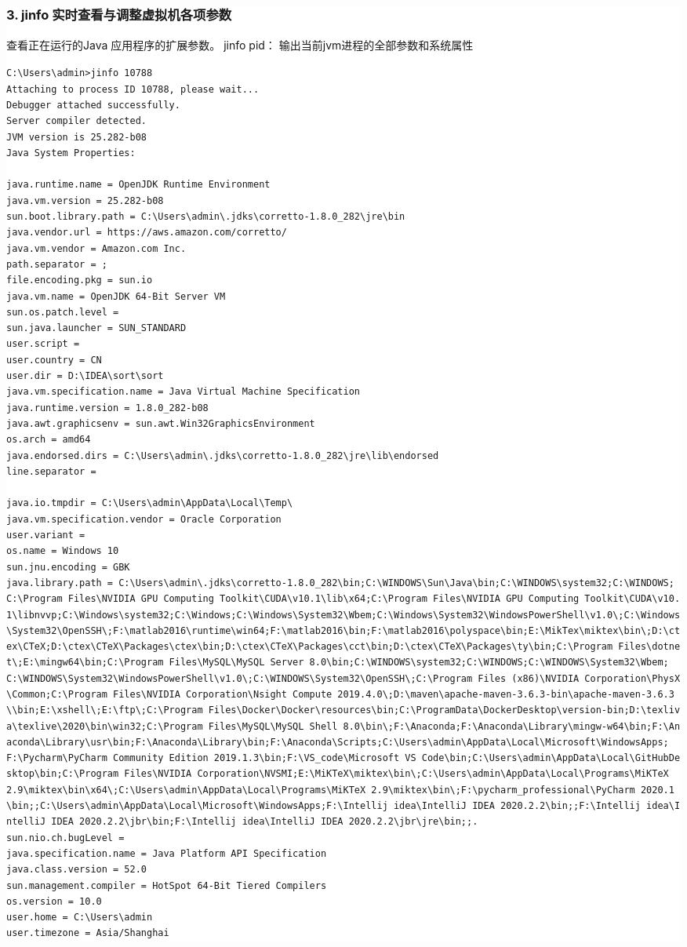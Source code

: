 
### 3. jinfo 实时查看与调整虚拟机各项参数

查看正在运行的Java 应用程序的扩展参数。
jinfo pid： 输出当前jvm进程的全部参数和系统属性
```
C:\Users\admin>jinfo 10788
Attaching to process ID 10788, please wait...
Debugger attached successfully.
Server compiler detected.
JVM version is 25.282-b08
Java System Properties:

java.runtime.name = OpenJDK Runtime Environment
java.vm.version = 25.282-b08
sun.boot.library.path = C:\Users\admin\.jdks\corretto-1.8.0_282\jre\bin
java.vendor.url = https://aws.amazon.com/corretto/
java.vm.vendor = Amazon.com Inc.
path.separator = ;
file.encoding.pkg = sun.io
java.vm.name = OpenJDK 64-Bit Server VM
sun.os.patch.level =
sun.java.launcher = SUN_STANDARD
user.script =
user.country = CN
user.dir = D:\IDEA\sort\sort
java.vm.specification.name = Java Virtual Machine Specification
java.runtime.version = 1.8.0_282-b08
java.awt.graphicsenv = sun.awt.Win32GraphicsEnvironment
os.arch = amd64
java.endorsed.dirs = C:\Users\admin\.jdks\corretto-1.8.0_282\jre\lib\endorsed
line.separator =

java.io.tmpdir = C:\Users\admin\AppData\Local\Temp\
java.vm.specification.vendor = Oracle Corporation
user.variant =
os.name = Windows 10
sun.jnu.encoding = GBK
java.library.path = C:\Users\admin\.jdks\corretto-1.8.0_282\bin;C:\WINDOWS\Sun\Java\bin;C:\WINDOWS\system32;C:\WINDOWS;C:\Program Files\NVIDIA GPU Computing Toolkit\CUDA\v10.1\lib\x64;C:\Program Files\NVIDIA GPU Computing Toolkit\CUDA\v10.1\libnvvp;C:\Windows\system32;C:\Windows;C:\Windows\System32\Wbem;C:\Windows\System32\WindowsPowerShell\v1.0\;C:\Windows\System32\OpenSSH\;F:\matlab2016\runtime\win64;F:\matlab2016\bin;F:\matlab2016\polyspace\bin;E:\MikTex\miktex\bin\;D:\ctex\CTeX;D:\ctex\CTeX\Packages\ctex\bin;D:\ctex\CTeX\Packages\cct\bin;D:\ctex\CTeX\Packages\ty\bin;C:\Program Files\dotnet\;E:\mingw64\bin;C:\Program Files\MySQL\MySQL Server 8.0\bin;C:\WINDOWS\system32;C:\WINDOWS;C:\WINDOWS\System32\Wbem;C:\WINDOWS\System32\WindowsPowerShell\v1.0\;C:\WINDOWS\System32\OpenSSH\;C:\Program Files (x86)\NVIDIA Corporation\PhysX\Common;C:\Program Files\NVIDIA Corporation\Nsight Compute 2019.4.0\;D:\maven\apache-maven-3.6.3-bin\apache-maven-3.6.3\\bin;E:\xshell\;E:\ftp\;C:\Program Files\Docker\Docker\resources\bin;C:\ProgramData\DockerDesktop\version-bin;D:\texliva\texlive\2020\bin\win32;C:\Program Files\MySQL\MySQL Shell 8.0\bin\;F:\Anaconda;F:\Anaconda\Library\mingw-w64\bin;F:\Anaconda\Library\usr\bin;F:\Anaconda\Library\bin;F:\Anaconda\Scripts;C:\Users\admin\AppData\Local\Microsoft\WindowsApps;F:\Pycharm\PyCharm Community Edition 2019.1.3\bin;F:\VS_code\Microsoft VS Code\bin;C:\Users\admin\AppData\Local\GitHubDesktop\bin;C:\Program Files\NVIDIA Corporation\NVSMI;E:\MiKTeX\miktex\bin\;C:\Users\admin\AppData\Local\Programs\MiKTeX 2.9\miktex\bin\x64\;C:\Users\admin\AppData\Local\Programs\MiKTeX 2.9\miktex\bin\;F:\pycharm_professional\PyCharm 2020.1\bin;;C:\Users\admin\AppData\Local\Microsoft\WindowsApps;F:\Intellij idea\IntelliJ IDEA 2020.2.2\bin;;F:\Intellij idea\IntelliJ IDEA 2020.2.2\jbr\bin;F:\Intellij idea\IntelliJ IDEA 2020.2.2\jbr\jre\bin;;.
sun.nio.ch.bugLevel =
java.specification.name = Java Platform API Specification
java.class.version = 52.0
sun.management.compiler = HotSpot 64-Bit Tiered Compilers
os.version = 10.0
user.home = C:\Users\admin
user.timezone = Asia/Shanghai
```